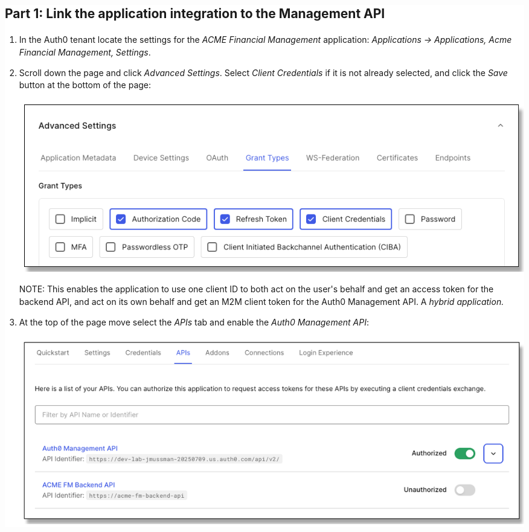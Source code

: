 ## Part 1: Link the application integration to the Management API

1. In the Auth0 tenant locate the settings for the *ACME Financial Management* application:
    *Applications &rarr; Applications, Acme Financial Management, Settings*.

1. Scroll down the page and click *Advanced Settings*.
    Select *Client Credentials* if it is not already selected, and click the *Save* button at
    the bottom of the page:

    <div style="text-align: center"><img src="./.assets/images/auth0-app-client-credentials.png" /></div>

    NOTE: This enables the application to use one client ID to both act on the user's behalf and get an access token
    for the backend API, and act on its own behalf and get an M2M client token for the Auth0 Management API.
    A *hybrid application.*

1. At the top of the page move select the *APIs* tab and enable the *Auth0 Management API*:

    <div style="text-align: center"><img src="./.assets/images/auth0-app-enable-mapi.png" /></div>
